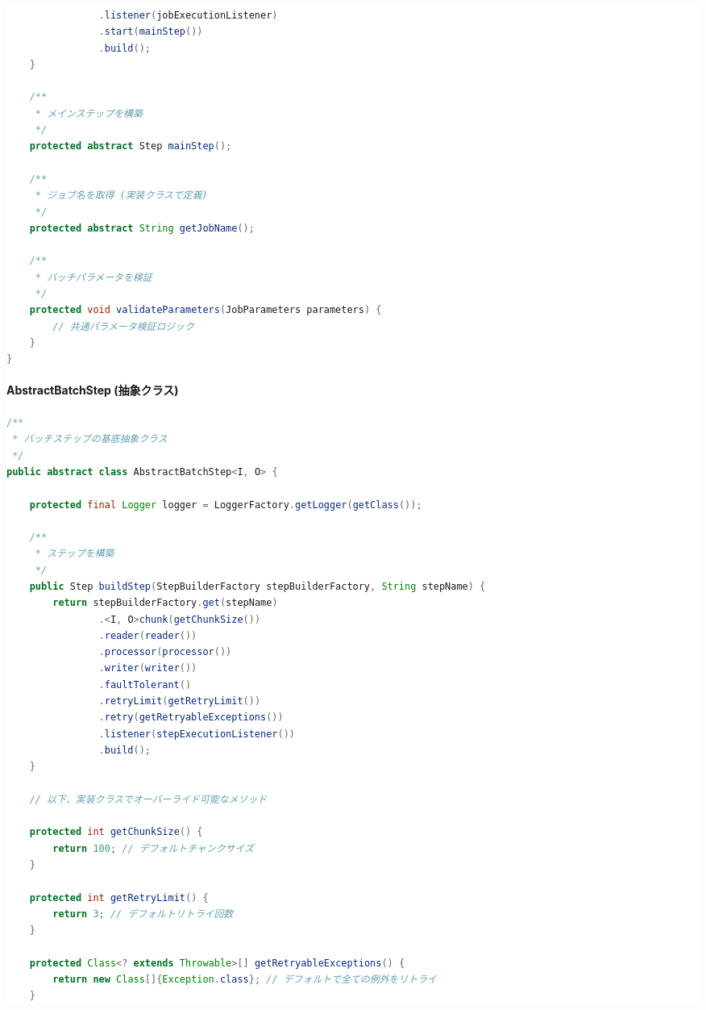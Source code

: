 ```java
                .listener(jobExecutionListener)
                .start(mainStep())
                .build();
    }

    /**
     * メインステップを構築
     */
    protected abstract Step mainStep();

    /**
     * ジョブ名を取得 (実装クラスで定義)
     */
    protected abstract String getJobName();

    /**
     * バッチパラメータを検証
     */
    protected void validateParameters(JobParameters parameters) {
        // 共通パラメータ検証ロジック
    }
}
```

#### AbstractBatchStep (抽象クラス)
```java
/**
 * バッチステップの基底抽象クラス
 */
public abstract class AbstractBatchStep<I, O> {

    protected final Logger logger = LoggerFactory.getLogger(getClass());

    /**
     * ステップを構築
     */
    public Step buildStep(StepBuilderFactory stepBuilderFactory, String stepName) {
        return stepBuilderFactory.get(stepName)
                .<I, O>chunk(getChunkSize())
                .reader(reader())
                .processor(processor())
                .writer(writer())
                .faultTolerant()
                .retryLimit(getRetryLimit())
                .retry(getRetryableExceptions())
                .listener(stepExecutionListener())
                .build();
    }

    // 以下、実装クラスでオーバーライド可能なメソッド

    protected int getChunkSize() {
        return 100; // デフォルトチャンクサイズ
    }

    protected int getRetryLimit() {
        return 3; // デフォルトリトライ回数
    }

    protected Class<? extends Throwable>[] getRetryableExceptions() {
        return new Class[]{Exception.class}; // デフォルトで全ての例外をリトライ
    }

```